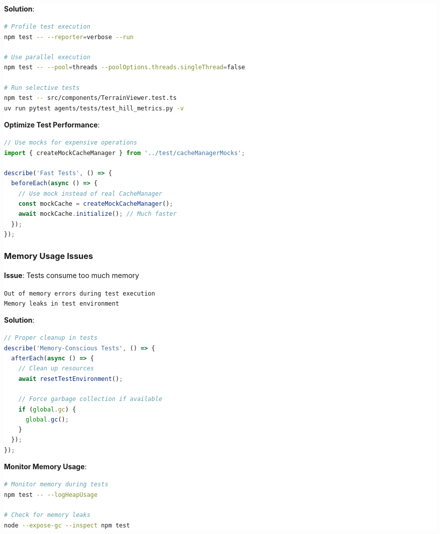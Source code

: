 **Solution**:
```bash
# Profile test execution
npm test -- --reporter=verbose --run

# Use parallel execution
npm test -- --pool=threads --poolOptions.threads.singleThread=false

# Run selective tests
npm test -- src/components/TerrainViewer.test.ts
uv run pytest agents/tests/test_hill_metrics.py -v
```

**Optimize Test Performance**:
```typescript
// Use mocks for expensive operations
import { createMockCacheManager } from '../test/cacheManagerMocks';

describe('Fast Tests', () => {
  beforeEach(async () => {
    // Use mock instead of real CacheManager
    const mockCache = createMockCacheManager();
    await mockCache.initialize(); // Much faster
  });
});
```

### Memory Usage Issues

**Issue**: Tests consume too much memory
```
Out of memory errors during test execution
Memory leaks in test environment
```

**Solution**:
```typescript
// Proper cleanup in tests
describe('Memory-Conscious Tests', () => {
  afterEach(async () => {
    // Clean up resources
    await resetTestEnvironment();
    
    // Force garbage collection if available
    if (global.gc) {
      global.gc();
    }
  });
});
```

**Monitor Memory Usage**:
```bash
# Monitor memory during tests
npm test -- --logHeapUsage

# Check for memory leaks
node --expose-gc --inspect npm test
```
